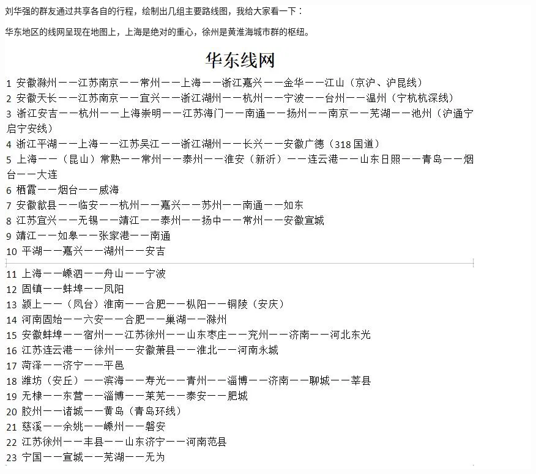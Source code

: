 刘华强的群友通过共享各自的行程，绘制出几组主要路线图，我给大家看一下：

华东地区的线网呈现在地图上，上海是绝对的重心，徐州是黄淮海城市群的枢纽。

![](/images/btnews/0301_0400/0310/image9.webp)
